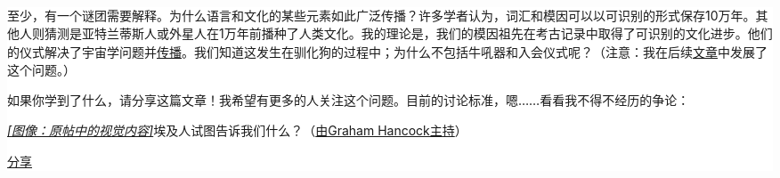 至少，有一个谜团需要解释。为什么语言和文化的某些元素如此广泛传播？许多学者认为，词汇和模因可以以可识别的形式保存10万年。其他人则猜测是亚特兰蒂斯人或外星人在1万年前播种了人类文化。我的理论是，我们的模因祖先在考古记录中取得了可识别的文化进步。他们的仪式解决了宇宙学问题并[传播](https://www.vectorsofmind.com/p/the-snake-cult-of-consciousness)。我们知道这发生在驯化狗的过程中；为什么不包括牛吼器和入会仪式呢？（注意：我在后续[文章](https://www.vectorsofmind.com/p/why-did-male-initiation-rituals-diffuse)中发展了这个问题。）

如果你学到了什么，请分享这篇文章！我希望有更多的人关注这个问题。目前的讨论标准，嗯……看看我不得不经历的争论：

[*[图像：原帖中的视觉内容]*](https://substackcdn.com/image/fetch/$s_!Mfkk!,f_auto,q_auto:good,fl_progressive:steep/https%3A%2F%2Fsubstack-post-media.s3.amazonaws.com%2Fpublic%2Fimages%2F7b4b7066-f96d-4f36-8dd5-72172cabb39e_462x350.jpeg)埃及人试图告诉我们什么？（[由Graham Hancock主持](https://grahamhancock.com/vooghtr3/?fbclid=IwAR0HL0njA8-mY3h2JBUNDrwQl2q5vbu9Kb0mEb24wSYCERd3yp0w72NotWA)）

[分享](https://www.vectorsofmind.com/p/evidence-for-global-cultural-diffusion?utm_source=substack&utm_medium=email&utm_content=share&action=share)

[^1]: 引自Ray Norris的热门文章“世界上最古老的故事？天文学家称关于‘七姐妹’星星的全球神话可能追溯到10万年前”

[^2]: Narby在秘鲁亚马逊与Ashaninka人共同生活了两年，在那里他观察到一种强效致幻饮料ayahuasca在他们的文化和精神实践中的作用。他的经历使他推测Ashaninka萨满通过他们的幻觉视野可以在分子水平上获取信息，特别是关于DNA的结构和功能。他进一步假设，这种分子水平知识的获取不仅限于Ashaninka或其他亚马逊文化，而是一种普遍现象。他认为，蛇是这种知识的象征性表现，代代相传于世界各地的文化中。

[^3]: 主题F41：第一个祖先男人杀死违反社会规范的女人台湾：这是一个女人的村庄；当她们怀孕时，她们把阴道放在风中，总是生女孩；寻找失踪的狗，猎人来到这些女人身边；她们想知道他腿间是什么；他解释，她们要求实践展示；他与每个人交合；由于伴侣太多，他对任何人都不完全满意，尽管她们很喜欢；最后一个被称为老酋长；到这时，男人完全失去了勃起；老妇人被冒犯，割掉了他的阴茎，他死了；男人们来报复女人；但黄蜂、蜜蜂、蚂蚁、胡蜂和其他昆虫从她们的家中飞出，附着在男人的衣服上，这就是它们来到我们这里的方式（昆虫的起源）；下一次，男人们烧毁了村庄以及昆虫和女人；一个女孩在猪圈里逃脱；Tahayakan村的一个男人娶了她；他们的儿子创立了一个巫师家族；他现在已经消失，所有人都被杀了。数据库之外，我在《焦虑的快乐：亚马逊人的性生活》（1973年）中找到了一个更长的例子[父权制社会秩序]并不总是这样，至少在神话中不是。我们被告知，古代（ekwimyatipalu）的女人是母系社会的首领，是现在的男人之家和Mehinaku文化的创造者。Ketepe是我们这个Xingu“亚马逊”传说的叙述者。女人发现了长笛的歌曲。很久以前，男人们独自生活，离得很远。女人们离开了男人。男人们根本没有女人。可怜的男人们，他们用手性交。男人们在他们的村庄里一点也不快乐；他们没有弓，没有箭，没有棉质臂带。他们甚至没有腰带。他们没有吊床，所以他们像动物一样睡在地上。他们通过潜入水中用牙齿抓鱼来捕鱼，像水獭一样。为了煮鱼，他们把鱼放在腋下加热。他们什么都没有——根本没有财产。女人的村庄截然不同；这是一个真正的村庄。女人们为她们的酋长Iripyulakumaneju建造了村庄。她们建造房屋；她们戴腰带和臂带，膝盖绑带和羽毛头饰，就像男人一样。她们制作了kauka，第一个kauka：“Tak . .. tak . .. tak，”她们用木头制作。她们为Kauka建造了房子，第一个精神的地方。哦，那些古代圆头女人真聪明。男人们看到女人们在做什么。他们看到她们在精神屋里玩kauka。“啊，男人们说，“这不好。女人们偷走了我们的生活！”第二天，酋长对男人们说：“女人们不好。我们去找她们。”从远处，男人们听到女人们在唱歌和跳舞，和Kauka在一起。男人们在女人的村庄外制作牛吼器。哦，他们很快就会和妻子发生性关系。男人们靠近村庄，“等，等，”他们低声说。然后：“现在！”他们像野印第安人一样扑向女人：“Hu waaaaaa！”他们大声喊叫。他们挥舞牛吼器，直到它们听起来像飞机。他们冲进村庄，追赶女人，直到抓住每一个，直到没有一个留下。女人们愤怒地喊：“停，停，”她们喊道。但男人们说：“不好，不好。你的腿带不好。你的腰带和头饰不好。你偷走了我们的设计和颜料。”男人们撕掉腰带和衣服，用泥土和肥皂叶擦掉女人身上的设计。男人们训斥女人：“你不穿贝壳yamaquimpi腰带。这里，你穿一条麻绳腰带。我们化妆，不是你。我们站起来演讲，不是你。你不玩神圣的长笛。我们做那个。我们是男人。”女人们跑去躲在她们的房子里。所有人都藏起来了。男人们关上门：这扇门，那扇门，这扇门，那扇门。“你只是女人，”他们喊道。“你做棉花。你织吊床。你在早上织它们，一旦公鸡啼叫。玩Kauka的长笛？不是你！”那天晚上晚些时候，天黑时，男人们来到女人们那里并强奸了她们。第二天早上，男人们去捕鱼。女人们不能进入男人的房子。在那个男人的房子里，在古代。第一个。这种Mehinaku亚马逊神话类似于许多其他有男性崇拜的部落社会讲述的神话（见Bamberger 1974）。在这些故事中，女人是男性神圣物品的第一个拥有者，如长笛、牛吼器或喇叭。然而，女人们往往无法照顾这些物品或喂养它们代表的精神。男人们联合起来，欺骗或强迫女人放弃对男性崇拜的控制并接受社会中的从属角色。我们应该如何看待这些神话中的惊人相似之处？人类学家一致认为，神话不是历史。讲述它们的民族过去可能和现在一样是父权制的。与其说是过去的窗口，不如说这些故事是活生生的故事，反映了一个民族对性别认同的概念。Mehinaku传说在古代开始，男人处于前文化状态，像动物一样生活。与许多其他神话和收到的Mehinaku关于女性智力的观点相反，女人是文化的创造者，是建筑、衣服和宗教的发明者：“那些古代的圆头女人真聪明。”男人的崛起是通过蛮力实现的。像野印第安人一样攻击，他们用牛吼器恐吓女人，剥去她们的男性装饰，把她们赶进房子，强奸她们，并向她们讲授适当性别角色行为的基本知识。

[^4]: 我在秘鲁发现的Veringo流浪狗：*[图像：原帖中的视觉内容]*

[^5]: 关于这一说法的来源不是特别可靠。古代起源和维基百科是一致的（我确信这不是偶然）。ChatGPT补充了波利尼西亚，并附带警告因纽特人（他们来自其他美洲原住民的另一波），巴西和澳大利亚土著文化。不过不值得花更多时间，因为这不是一个特别有力的观点。

[^6]: 北加州和火地岛的宗教组织（1931年）可在Sci-hub上获得。有用的总结在这里。

[^7]: 玩弄尸体和崇拜头骨：西孟加拉邦农村的身体改造和性别转变“女性世界因为不可避免的侵入行为如犁地和性交而复仇。这是通过象征性的仪式行为完成的，男人戏剧性地表现为安抚努力。为了赎回他们的祖先罪孽，sannyas（男性苦行者）必须成为女性，这一过程通过‘穿刺’（穿孔行为）、‘分娩’（钩悬）、‘怀孕’（禁闭考验）以及最终与女性世界的完全心理认同来完成。”

[^8]: 非洲埃及（历史记录表明古埃及的割礼实践）埃塞俄比亚（阿姆哈拉、提格雷、奥罗莫）苏丹（丁卡、努尔）尼日利亚（伊博、约鲁巴、豪萨、富拉尼）塞内加尔/冈比亚（沃洛夫）马里（富拉尼）安哥拉（奥文本杜）马达加斯加（马尔加什人，包括梅里纳、贝齐莱奥、齐米赫蒂、萨卡拉瓦和其他子群体）班图族群：南非（祖鲁、科萨、索托、恩德贝莱）斯威士兰（斯威士）津巴布韦（绍纳、恩德贝莱）肯尼亚（基库尤、梅鲁）坦桑尼亚（查加、苏库马）乌干达（巴吉苏）加纳（阿坎、加、埃维、克罗博）喀麦隆（巴米莱克、巴穆姆）博茨瓦纳（茨瓦纳）纳米比亚（奥万博、赫雷罗）卢旺达和布隆迪（胡图）亚洲犹太人婆罗洲（伊班）澳大利亚/大洋洲土著澳大利亚群体（阿兰达、卢里贾、蒂维、约隆古、皮特贾特贾拉）斐济（土著iTaukei人口）波利尼西亚（萨摩亚、汤加、图瓦卢、库克群岛、新西兰毛利人）所罗门群岛北美洲美洲原住民部落（温尼巴戈）因纽特人（加拿大/格陵兰/阿拉斯加）玛雅人（墨西哥和危地马拉）南美洲Xavante（巴西）亚诺马米（巴西）欧洲北欧斯堪的纳维亚的萨米人（历史上）

[^9]: 上旧石器时代手印缺失指节的跨文化视角。旧石器考古学杂志，2018年“在欧洲的上旧石器时代岩画遗址中发现的200多个手印中有缺失的手指段。目前，据信所有这些图像都可以追溯到格拉维特文化（约22-27千年前）（Jaubert 2008）。包含上旧石器时代不完整手印的洞穴位于法国和西班牙。许多缺失指节的手印存在于法国上比利牛斯省的Grotte de Gargas（Barrière 1976）。在该遗址共记录了231个手印（Hooper 1980）。据估计，它们的制作涉及40-50个人（Barrière 1976）。根据图像的大小，这些人被认为包括男人、女人、青少年和婴儿（Barrière 1976）。在231个图像中，114个至少缺少一个手指段，10个是完整的，107个保存不足以确定它们最初是否完整（Hooper 1980）。”

[^10]: 他在“走出非洲”理论被接受之前工作，并且在马尔塔布雷特人被基因分型之前的几十年。事实证明，这些古代西伯利亚人与欧洲人和纳瓦霍人有文化和基因联系。他们（或格拉维特人）是Swadesh理论的可行根源。也许我们可以将完整的句法语言和代词添加到他们传播的思想篮子中。